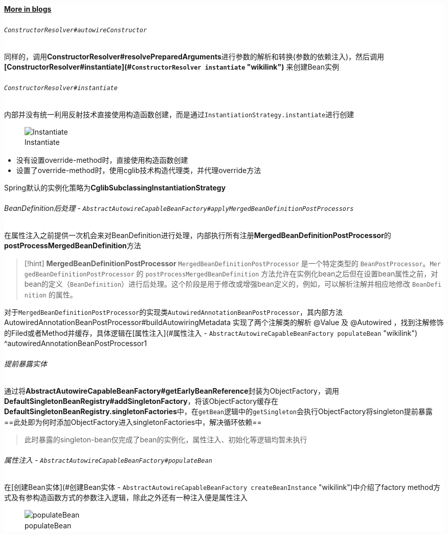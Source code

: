 **[More in blogs](https://segmentfault.com/a/1190000022309143#item-3-4)**

###### `ConstructorResolver#autowireConstructor`

同样的，调用**ConstructorResolver#resolvePreparedArguments**进行参数的解析和转换(参数的依赖注入)，然后调用 **[ConstructorResolver#instantiate](#`ConstructorResolver instantiate` "wikilink")** 来创建Bean实例

###### `ConstructorResolver#instantiate`

内部并没有统一利用反射技术直接使用构造函数创建，而是通过`InstantiationStrategy.instantiate`进行创建

<figure>
<img
src="https://minio.dionysunrsshub.top/myimages/2024-img/Instantiate.webp"
alt="Instantiate" />
<figcaption aria-hidden="true">Instantiate</figcaption>
</figure>

- 没有设置override-method时，直接使用构造函数创建
- 设置了override-method时，使用cglib技术构造代理类，并代理override方法

Spring默认的实例化策略为**CglibSubclassingInstantiationStrategy**

###### BeanDefinition后处理 - `AbstractAutowireCapableBeanFactory#applyMergedBeanDefinitionPostProcessors`

在属性注入之前提供一次机会来对BeanDefinition进行处理，内部执行所有注册**MergedBeanDefinitionPostProcessor**的**postProcessMergedBeanDefinition**方法

> \[!hint\] **MergedBeanDefinitionPostProcessor**
> `MergedBeanDefinitionPostProcessor` 是一个特定类型的 `BeanPostProcessor`。`MergedBeanDefinitionPostProcessor` 的 `postProcessMergedBeanDefinition` 方法允许在实例化bean之后但在设置bean属性之前，对bean的定义（`BeanDefinition`）进行后处理。这个阶段是用于修改或增强bean定义的，例如，可以解析注解并相应地修改 `BeanDefinition` 的属性。

对于`MergedBeanDefinitionPostProcessor`的实现类`AutowiredAnnotationBeanPostProcessor`，其内部方法AutowiredAnnotationBeanPostProcessor#buildAutowiringMetadata 实现了两个注解类的解析 @Value 及 @Autowired ，找到注解修饰的Filed或者Method并缓存，具体逻辑在[属性注入](#属性注入 - `AbstractAutowireCapableBeanFactory populateBean` "wikilink") \^autowiredAnnotationBeanPostProcessor1

###### 提前暴露实体

通过将**AbstractAutowireCapableBeanFactory#getEarlyBeanReference**封装为ObjectFactory，调用**DefaultSingletonBeanRegistry#addSingletonFactory**，将该ObjectFactory缓存在**DefaultSingletonBeanRegistry.singletonFactories**中，在`getBean`逻辑中的`getSingleton`会执行ObjectFactory将singleton提前暴露
==此处即为何时添加ObjectFactory进入singletonFactories中，解决循环依赖==

> 此时暴露的singleton-bean仅完成了bean的实例化，属性注入、初始化等逻辑均暂未执行

###### 属性注入 - `AbstractAutowireCapableBeanFactory#populateBean`

在[创建Bean实体](#创建Bean实体 - `AbstractAutowireCapableBeanFactory createBeanInstance` "wikilink")中介绍了factory method方式及有参构造函数方式的参数注入逻辑，除此之外还有一种注入便是属性注入

<figure>
<img
src="https://minio.dionysunrsshub.top/myimages/2024-img/populateBean.webp"
alt="populateBean" />
<figcaption aria-hidden="true">populateBean</figcaption>
</figure>
